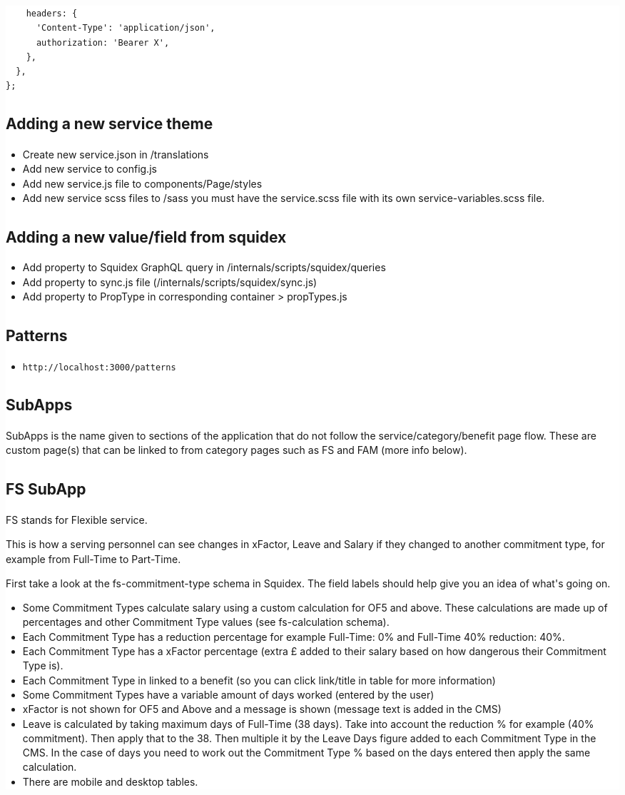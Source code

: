 ``` grant_type:client_credentials
    headers: {
      'Content-Type': 'application/json',
      authorization: 'Bearer X',
    },
  },
};
```


## Adding a new service theme

* Create new service.json in /translations
* Add new service to config.js
* Add new service.js file to components/Page/styles
* Add new service scss files to /sass you must have the service.scss file with its own service-variables.scss file.

## Adding a new value/field from squidex

* Add property to Squidex GraphQL query in /internals/scripts/squidex/queries
* Add property to sync.js file (/internals/scripts/squidex/sync.js)
* Add property to PropType in corresponding container > propTypes.js

## Patterns
* `http://localhost:3000/patterns`


## SubApps

SubApps is the name given to sections of the application that do not follow the service/category/benefit page flow.
These are custom page(s) that can be linked to from category pages such as FS and FAM (more info below).

## FS SubApp

FS stands for Flexible service.

This is how a serving personnel can see changes in xFactor, Leave and Salary if they changed to another commitment type, for example from Full-Time to Part-Time.

First take a look at the fs-commitment-type schema in Squidex. The field labels should help give you an idea of what's going on.

* Some Commitment Types calculate salary using a custom calculation for OF5 and above. These calculations are made up of percentages and other Commitment Type values (see fs-calculation schema).
* Each Commitment Type has a reduction percentage for example Full-Time: 0% and Full-Time 40% reduction: 40%.
* Each Commitment Type has a xFactor percentage (extra £ added to their salary based on how dangerous their Commitment Type is).
* Each Commitment Type in linked to a benefit (so you can click link/title in table for more information)
* Some Commitment Types have a variable amount of days worked (entered by the user)
* xFactor is not shown for OF5 and Above and a message is shown (message text is added in the CMS)
* Leave is calculated by taking maximum days of Full-Time (38 days). Take into account the reduction % for example (40% commitment). Then apply that to the 38. Then multiple it by the Leave Days figure added to each Commitment Type in the CMS. In the case of days you need to work out the Commitment Type % based on the days entered then apply the same calculation.
* There are mobile and desktop tables.
